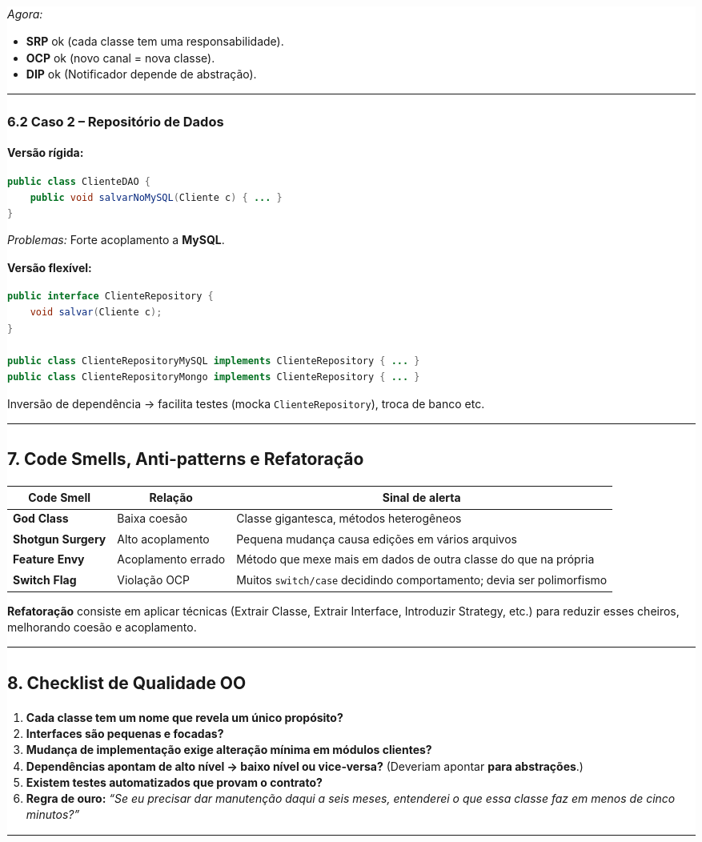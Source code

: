 *Agora:*  
- **SRP** ok (cada classe tem uma responsabilidade).  
- **OCP** ok (novo canal = nova classe).  
- **DIP** ok (Notificador depende de abstração).

---

### 6.2 Caso 2 – Repositório de Dados

**Versão rígida:**

```java
public class ClienteDAO {
    public void salvarNoMySQL(Cliente c) { ... }
}
```

*Problemas:* Forte acoplamento a **MySQL**.  

**Versão flexível:**

```java
public interface ClienteRepository {
    void salvar(Cliente c);
}

public class ClienteRepositoryMySQL implements ClienteRepository { ... }
public class ClienteRepositoryMongo implements ClienteRepository { ... }
```

Inversão de dependência → facilita testes (mocka `ClienteRepository`), troca de banco etc.

---

## 7. Code Smells, Anti‑patterns e Refatoração

| Code Smell | Relação | Sinal de alerta |
|------------|---------|-----------------|
| **God Class** | Baixa coesão | Classe gigantesca, métodos heterogêneos |
| **Shotgun Surgery** | Alto acoplamento | Pequena mudança causa edições em vários arquivos |
| **Feature Envy** | Acoplamento errado | Método que mexe mais em dados de outra classe do que na própria |
| **Switch Flag** | Violação OCP | Muitos `switch/case` decidindo comportamento; devia ser polimorfismo |

**Refatoração** consiste em aplicar técnicas (Extrair Classe, Extrair Interface, Introduzir Strategy, etc.) para reduzir esses cheiros, melhorando coesão e acoplamento.

---

## 8. Checklist de Qualidade OO

1. **Cada classe tem um nome que revela um único propósito?**  
2. **Interfaces são pequenas e focadas?**  
3. **Mudança de implementação exige alteração mínima em módulos clientes?**  
4. **Dependências apontam de alto nível → baixo nível ou vice‑versa?** (Deveriam apontar **para abstrações**.)  
5. **Existem testes automatizados que provam o contrato?**  
6. **Regra de ouro:** *“Se eu precisar dar manutenção daqui a seis meses, entenderei o que essa classe faz em menos de cinco minutos?”*

---